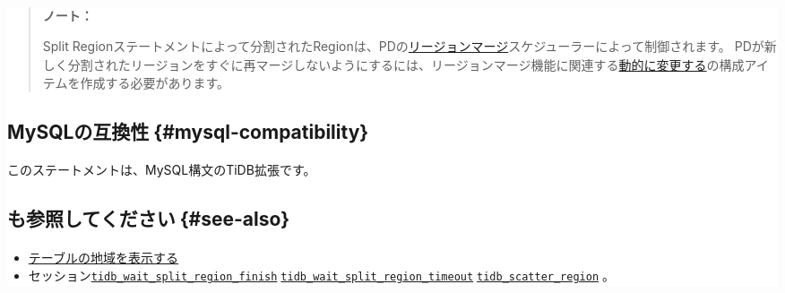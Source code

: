 <CustomContent platform="tidb">

> **ノート：**
>
> Split Regionステートメントによって分割されたRegionは、PDの[リージョンマージ](/best-practices/pd-scheduling-best-practices.md#region-merge)スケジューラーによって制御されます。 PDが新しく分割されたリージョンをすぐに再マージしないようにするには、リージョンマージ機能に関連する[動的に変更する](/pd-control.md)の構成アイテムを作成する必要があります。

</CustomContent>

## MySQLの互換性 {#mysql-compatibility}

このステートメントは、MySQL構文のTiDB拡張です。

## も参照してください {#see-also}

-   [テーブルの地域を表示する](/sql-statements/sql-statement-show-table-regions.md)
-   セッション[`tidb_wait_split_region_finish`](/system-variables.md#tidb_wait_split_region_finish) [`tidb_wait_split_region_timeout`](/system-variables.md#tidb_wait_split_region_timeout) [`tidb_scatter_region`](/system-variables.md#tidb_scatter_region) 。
